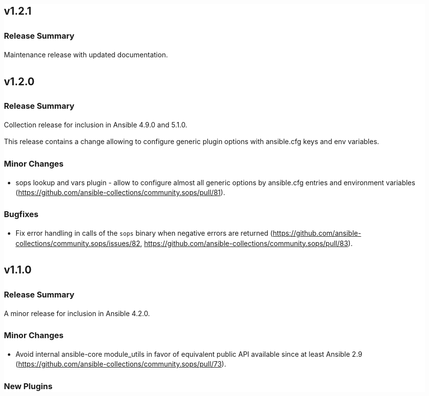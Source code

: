 <a id="v1-2-1"></a>
## v1\.2\.1

<a id="release-summary-23"></a>
### Release Summary

Maintenance release with updated documentation\.

<a id="v1-2-0"></a>
## v1\.2\.0

<a id="release-summary-24"></a>
### Release Summary

Collection release for inclusion in Ansible 4\.9\.0 and 5\.1\.0\.

This release contains a change allowing to configure generic plugin options with ansible\.cfg keys and env variables\.

<a id="minor-changes-7"></a>
### Minor Changes

* sops lookup and vars plugin \- allow to configure almost all generic options by ansible\.cfg entries and environment variables \([https\://github\.com/ansible\-collections/community\.sops/pull/81](https\://github\.com/ansible\-collections/community\.sops/pull/81)\)\.

<a id="bugfixes-13"></a>
### Bugfixes

* Fix error handling in calls of the <code>sops</code> binary when negative errors are returned \([https\://github\.com/ansible\-collections/community\.sops/issues/82](https\://github\.com/ansible\-collections/community\.sops/issues/82)\, [https\://github\.com/ansible\-collections/community\.sops/pull/83](https\://github\.com/ansible\-collections/community\.sops/pull/83)\)\.

<a id="v1-1-0"></a>
## v1\.1\.0

<a id="release-summary-25"></a>
### Release Summary

A minor release for inclusion in Ansible 4\.2\.0\.

<a id="minor-changes-8"></a>
### Minor Changes

* Avoid internal ansible\-core module\_utils in favor of equivalent public API available since at least Ansible 2\.9 \([https\://github\.com/ansible\-collections/community\.sops/pull/73](https\://github\.com/ansible\-collections/community\.sops/pull/73)\)\.

<a id="new-plugins"></a>
### New Plugins
